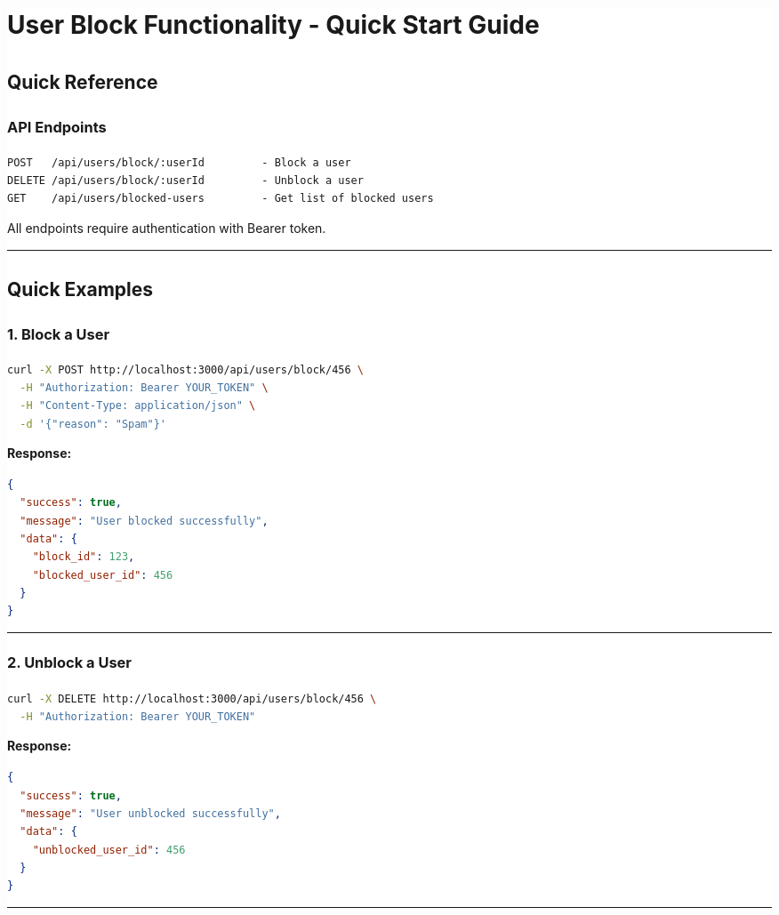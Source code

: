 # User Block Functionality - Quick Start Guide

## Quick Reference

### API Endpoints
```
POST   /api/users/block/:userId         - Block a user
DELETE /api/users/block/:userId         - Unblock a user
GET    /api/users/blocked-users         - Get list of blocked users
```

All endpoints require authentication with Bearer token.

---

## Quick Examples

### 1. Block a User
```bash
curl -X POST http://localhost:3000/api/users/block/456 \
  -H "Authorization: Bearer YOUR_TOKEN" \
  -H "Content-Type: application/json" \
  -d '{"reason": "Spam"}'
```

**Response:**
```json
{
  "success": true,
  "message": "User blocked successfully",
  "data": {
    "block_id": 123,
    "blocked_user_id": 456
  }
}
```

---

### 2. Unblock a User
```bash
curl -X DELETE http://localhost:3000/api/users/block/456 \
  -H "Authorization: Bearer YOUR_TOKEN"
```

**Response:**
```json
{
  "success": true,
  "message": "User unblocked successfully",
  "data": {
    "unblocked_user_id": 456
  }
}
```

---